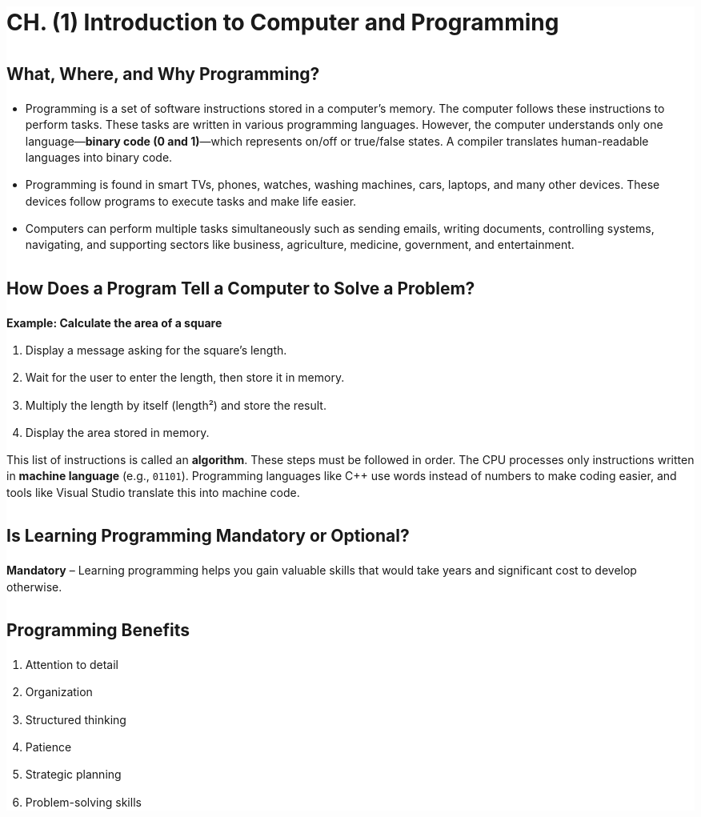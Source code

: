 

# CH. (1) Introduction to Computer and Programming

## What, Where, and Why Programming?

-   Programming is a set of software instructions stored in a computer’s memory. The computer follows these instructions to perform tasks. These tasks are written in various programming languages. However, the computer understands only one language—**binary code (0 and 1)**—which represents on/off or true/false states. A compiler translates human-readable languages into binary code.
    
-   Programming is found in smart TVs, phones, watches, washing machines, cars, laptops, and many other devices. These devices follow programs to execute tasks and make life easier.
    
-   Computers can perform multiple tasks simultaneously such as sending emails, writing documents, controlling systems, navigating, and supporting sectors like business, agriculture, medicine, government, and entertainment.
    

## How Does a Program Tell a Computer to Solve a Problem?

**Example: Calculate the area of a square**

1.  Display a message asking for the square’s length.
    
2.  Wait for the user to enter the length, then store it in memory.
    
3.  Multiply the length by itself (length²) and store the result.
    
4.  Display the area stored in memory.
    

This list of instructions is called an **algorithm**. These steps must be followed in order. The CPU processes only instructions written in **machine language** (e.g., `01101`). Programming languages like C++ use words instead of numbers to make coding easier, and tools like Visual Studio translate this into machine code.

## Is Learning Programming Mandatory or Optional?

**Mandatory** – Learning programming helps you gain valuable skills that would take years and significant cost to develop otherwise.

## Programming Benefits

1.  Attention to detail
    
2.  Organization
    
3.  Structured thinking
    
4.  Patience
    
5.  Strategic planning
    
6.  Problem-solving skills
    